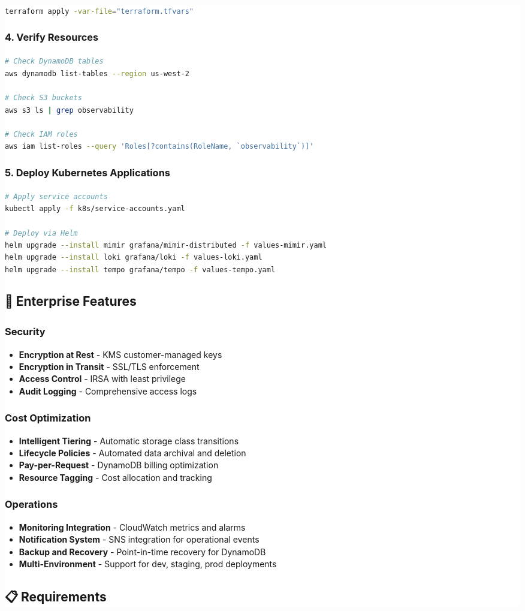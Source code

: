 ```bash
terraform apply -var-file="terraform.tfvars"
```

### 4. Verify Resources

```bash
# Check DynamoDB tables
aws dynamodb list-tables --region us-west-2

# Check S3 buckets
aws s3 ls | grep observability

# Check IAM roles
aws iam list-roles --query 'Roles[?contains(RoleName, `observability`)]'
```

### 5. Deploy Kubernetes Applications

```bash
# Apply service accounts
kubectl apply -f k8s/service-accounts.yaml

# Deploy via Helm
helm upgrade --install mimir grafana/mimir-distributed -f values-mimir.yaml
helm upgrade --install loki grafana/loki -f values-loki.yaml
helm upgrade --install tempo grafana/tempo -f values-tempo.yaml
```

## 🏢 Enterprise Features

### Security

- **Encryption at Rest** - KMS customer-managed keys
- **Encryption in Transit** - SSL/TLS enforcement
- **Access Control** - IRSA with least privilege
- **Audit Logging** - Comprehensive access logs

### Cost Optimization

- **Intelligent Tiering** - Automatic storage class transitions
- **Lifecycle Policies** - Automated data archival and deletion
- **Pay-per-Request** - DynamoDB billing optimization
- **Resource Tagging** - Cost allocation and tracking

### Operations

- **Monitoring Integration** - CloudWatch metrics and alarms
- **Notification System** - SNS integration for operational events
- **Backup and Recovery** - Point-in-time recovery for DynamoDB
- **Multi-Environment** - Support for dev, staging, prod deployments

## 📋 Requirements
